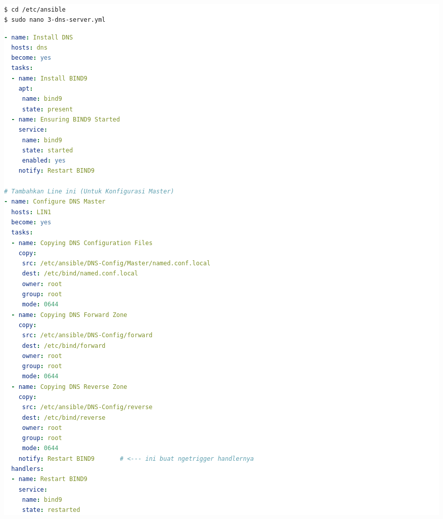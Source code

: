 ```bash
$ cd /etc/ansible
$ sudo nano 3-dns-server.yml
```

```yaml
- name: Install DNS
  hosts: dns
  become: yes
  tasks:
  - name: Install BIND9
    apt:
     name: bind9
     state: present
  - name: Ensuring BIND9 Started
    service:
     name: bind9
     state: started
     enabled: yes
    notify: Restart BIND9

# Tambahkan Line ini (Untuk Konfigurasi Master)
- name: Configure DNS Master
  hosts: LIN1
  become: yes
  tasks:
  - name: Copying DNS Configuration Files
    copy:
     src: /etc/ansible/DNS-Config/Master/named.conf.local
     dest: /etc/bind/named.conf.local
     owner: root
     group: root
     mode: 0644
  - name: Copying DNS Forward Zone
    copy:
     src: /etc/ansible/DNS-Config/forward
     dest: /etc/bind/forward
     owner: root
     group: root
     mode: 0644
  - name: Copying DNS Reverse Zone
    copy:
     src: /etc/ansible/DNS-Config/reverse
     dest: /etc/bind/reverse
     owner: root
     group: root
     mode: 0644
    notify: Restart BIND9 		# <--- ini buat ngetrigger handlernya
  handlers:
  - name: Restart BIND9
    service:
     name: bind9
     state: restarted
```
